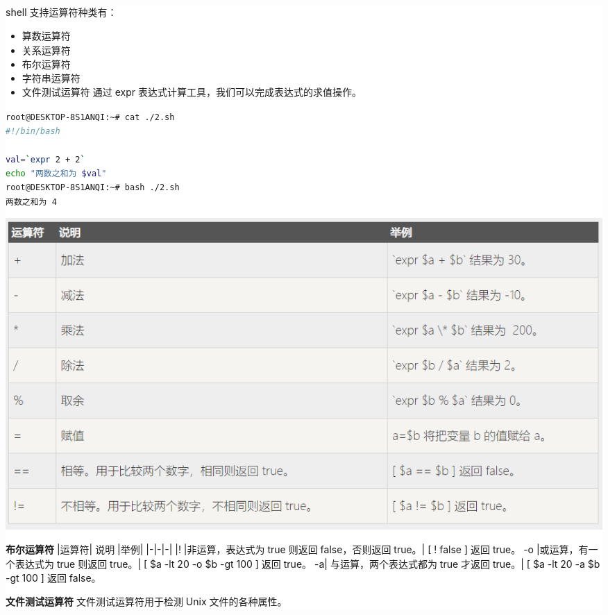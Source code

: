 shell 支持运算符种类有：

- 算数运算符
- 关系运算符
- 布尔运算符
- 字符串运算符
- 文件测试运算符
  通过 expr 表达式计算工具，我们可以完成表达式的求值操作。

```bash
root@DESKTOP-8S1ANQI:~# cat ./2.sh
#!/bin/bash

val=`expr 2 + 2`
echo "两数之和为 $val"
root@DESKTOP-8S1ANQI:~# bash ./2.sh
两数之和为 4
```

![](2019-07-12-22-12-32.png)

**布尔运算符**
|运算符| 说明 |举例|
|-|-|-|
|! |非运算，表达式为 true 则返回 false，否则返回 true。| [ ! false ] 返回 true。
-o |或运算，有一个表达式为 true 则返回 true。| [ $a -lt 20 -o $b -gt 100 ] 返回 true。
-a| 与运算，两个表达式都为 true 才返回 true。| [ $a -lt 20 -a $b -gt 100 ] 返回 false。

**文件测试运算符**
文件测试运算符用于检测 Unix 文件的各种属性。
